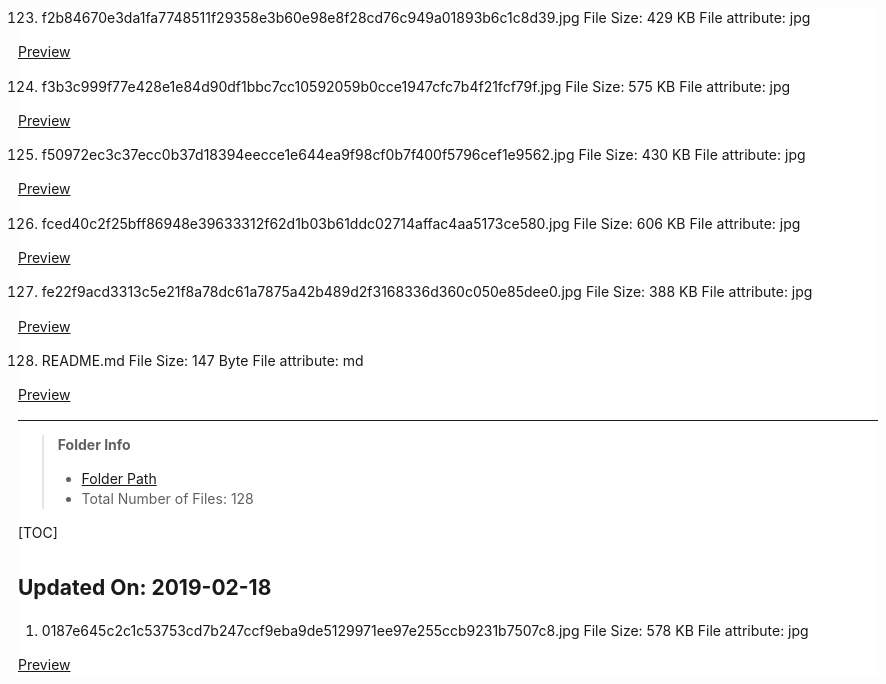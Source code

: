 123. f2b84670e3da1fa7748511f29358e3b60e98e8f28cd76c949a01893b6c1c8d39.jpg
File Size: 429 KB
File attribute: jpg

[Preview](D:\github\spotlight_pic\f2b84670e3da1fa7748511f29358e3b60e98e8f28cd76c949a01893b6c1c8d39.jpg)

124. f3b3c999f77e428e1e84d90df1bbc7cc10592059b0cce1947cfc7b4f21fcf79f.jpg
File Size: 575 KB
File attribute: jpg

[Preview](D:\github\spotlight_pic\f3b3c999f77e428e1e84d90df1bbc7cc10592059b0cce1947cfc7b4f21fcf79f.jpg)

125. f50972ec3c37ecc0b37d18394eecce1e644ea9f98cf0b7f400f5796cef1e9562.jpg
File Size: 430 KB
File attribute: jpg

[Preview](D:\github\spotlight_pic\f50972ec3c37ecc0b37d18394eecce1e644ea9f98cf0b7f400f5796cef1e9562.jpg)

126. fced40c2f25bff86948e39633312f62d1b03b61ddc02714affac4aa5173ce580.jpg
File Size: 606 KB
File attribute: jpg

[Preview](D:\github\spotlight_pic\fced40c2f25bff86948e39633312f62d1b03b61ddc02714affac4aa5173ce580.jpg)

127. fe22f9acd3313c5e21f8a78dc61a7875a42b489d2f3168336d360c050e85dee0.jpg
File Size: 388 KB
File attribute: jpg

[Preview](D:\github\spotlight_pic\fe22f9acd3313c5e21f8a78dc61a7875a42b489d2f3168336d360c050e85dee0.jpg)

128. README.md
File Size: 147 Byte
File attribute: md

[Preview](D:\github\spotlight_pic\README.md)

---

> **Folder Info**
> * [Folder Path](D:\github\spotlight_pic)
> * Total Number of Files: 128



[TOC]
## Updated On: 2019-02-18
1. 0187e645c2c1c53753cd7b247ccf9eba9de5129971ee97e255ccb9231b7507c8.jpg
File Size: 578 KB
File attribute: jpg

[Preview](D:\github\spotlight_pic\0187e645c2c1c53753cd7b247ccf9eba9de5129971ee97e255ccb9231b7507c8.jpg)
